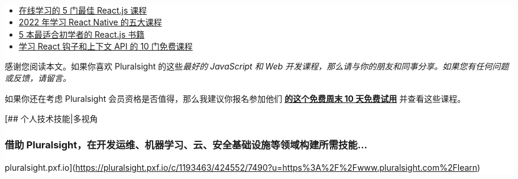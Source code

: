 *   [在线学习的 5 门最佳 React.js 课程](/javarevisited/5-best-react-js-books-for-beginners-and-experienced-web-developers-e7b90b1ab9d2)
*   [2022 年学习 React Native 的五大课程](/@javinpaul/top-5-react-native-courses-for-mobile-application-developers-b82febdf8a46?source=---------112------------------)
*   [5 本最适合初学者的 React.js 书籍](/javarevisited/5-best-react-js-books-for-beginners-and-experienced-web-developers-e7b90b1ab9d2)
*   [学习 React 钩子和上下文 API 的 10 门免费课程](/javarevisited/top-10-free-courses-to-learn-react-js-c14edbd3b35f)

感谢您阅读本文。如果你喜欢 Pluralsight 的这些*最好的 JavaScript 和 Web 开发课程，那么请与你的朋友和同事分享。如果您有任何问题或反馈，请留言。*

如果你还在考虑 Pluralsight 会员资格是否值得，那么我建议你报名参加他们 [**的这个免费周末 10 天免费试用**](https://pluralsight.pxf.io/c/1193463/424552/7490?u=https%3A%2F%2Fwww.pluralsight.com%2Flearn) 并查看这些课程。

[](https://pluralsight.pxf.io/c/1193463/424552/7490?u=https%3A%2F%2Fwww.pluralsight.com%2Flearn) [## 个人技术技能|多视角

### 借助 Pluralsight，在开发运维、机器学习、云、安全基础设施等领域构建所需技能…

pluralsight.pxf.io](https://pluralsight.pxf.io/c/1193463/424552/7490?u=https%3A%2F%2Fwww.pluralsight.com%2Flearn)